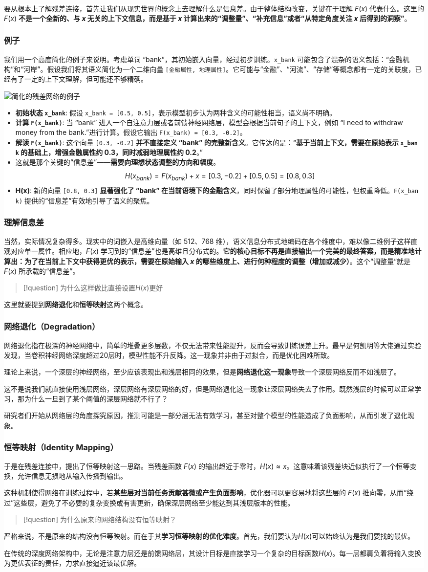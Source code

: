 要从根本上了解残差连接，首先让我们从现实世界的概念上去理解什么是信息差。由于整体结构改变，关键在于理解 $F(x)$ 代表什么。这里的$F(x)$ **不是一个全新的、与 $x$ 无关的上下文信息，而是基于 $x$ 计算出来的“调整量”、“补充信息”或者“从特定角度关注 $x$ 后得到的洞察”**。

### 例子

我们用一个高度简化的例子来说明。考虑单词 “bank”，其初始嵌入向量，经过初步训练。`x_bank` 可能包含了混杂的语义包括：“金融机构”和“河岸”。假设我们将其语义简化为一个二维向量 `[金融属性, 地理属性]`。它可能与“金融”、“河流”、“存储”等概念都有一定的关联度，已经有了一定的上下文理解，但可能还不够精确。

![简化的残差网络的例子](https://image.phimes.top/img/202506091116077.png)


- **初始状态 `x_bank`**: 假设 `x_bank = [0.5, 0.5]`，表示模型初步认为两种含义的可能性相当，语义尚不明确。
- **计算 `F(x_bank)`**: 当 “bank” 进入一个自注意力层或者前馈神经网络层，模型会根据当前句子的上下文，例如 “I need to withdraw money from the bank.”进行计算。假设它输出 `F(x_bank) = [0.3, -0.2]`。
- **解读 `F(x_bank)`**: 这个向量 `[0.3, -0.2]` **并不直接定义 “bank” 的完整新含义**。它传达的是：“**基于当前上下文，需要在原始表示 `x_bank` 的基础上，增强金融属性约 0.3，同时减弱地理属性约 0.2**。” 
- 这就是那个关键的“信息差”——**需要向理想状态调整的方向和幅度**。
$$
H(x_{bank}) = F(x_{bank}) + x = [0.3, -0.2] + [0.5, 0.5] = [0.8, 0.3]
$$
- **H(x)**: 新的向量 `[0.8, 0.3]` **显著强化了 “bank” 在当前语境下的金融含义**，同时保留了部分地理属性的可能性，但权重降低。`F(x_bank)` 提供的“信息差”有效地引导了语义的聚焦。
### 理解信息差

当然，实际情况复杂得多。现实中的词嵌入是高维向量（如 512、768 维），语义信息分布式地编码在各个维度中，难以像二维例子这样直观对应单一属性。相应地，$F(x)$ 学习到的“信息差”也是高维且分布式的。**它的核心目标不再是直接输出一个完美的最终答案，而是精准地计算出：为了在当前上下文中获得更优的表示，需要在原始输入 $x$ 的哪些维度上、进行何种程度的调整（增加或减少）**。这个“调整量”就是 $F(x)$ 所承载的“信息差”。

> [!question] 
> 为什么这样做比直接设置$H(x)$更好

这里就要提到**网络退化**和**恒等映射**这两个概念。
### 网络退化（Degradation）

网络退化指在极深的神经网络中，简单的堆叠更多层数，不仅无法带来性能提升，反而会导致训练误差上升。最早是何凯明等大佬通过实验发现，当卷积神经网络深度超过20层时，模型性能不升反降。这一现象并非由于过拟合，而是优化困难所致。

理论上来说，一个深层的神经网络，至少应该表现出和浅层相同的效果，但是**网络退化这一现象**导致一个深层网络反而不如浅层了。

这不是说我们就直接使用浅层网络，深层网络有深层网络的好，但是网络退化这一现象让深层网络失去了作用。既然浅层的时候可以正常学习，那为什么一旦到了某个阈值的深层网络就不行了？

研究者们开始从网络层的角度探究原因，推测可能是一部分层无法有效学习，甚至对整个模型的性能造成了负面影响，从而引发了退化现象。
### 恒等映射（Identity Mapping）

于是在残差连接中，提出了恒等映射这一思路。当残差函数 $F(x)$ 的输出趋近于零时，$H(x) ≈ x$。这意味着该残差块近似执行了一个恒等变换，允许信息无损地从输入传播到输出。

这种机制使得网络在训练过程中，若**某些层对当前任务贡献甚微或产生负面影响**，优化器可以更容易地将这些层的 $F(x)$ 推向零，从而“绕过”这些层，避免了不必要的复杂变换或有害更新，确保深层网络至少能达到其浅层版本的性能。

> [!question]
> 为什么原来的网络结构没有恒等映射？

严格来说，不是原来的结构没有恒等映射。而在于其**学习恒等映射的优化难度**。首先，我们要认为$H(x)$可以始终认为是我们要找的最优。

在传统的深度网络架构中，无论是注意力层还是前馈网络层，其设计目标是直接学习一个复杂的目标函数$H(x)$。每一层都肩负着将输入变换为更优表征的责任，力求直接逼近该最优解。
